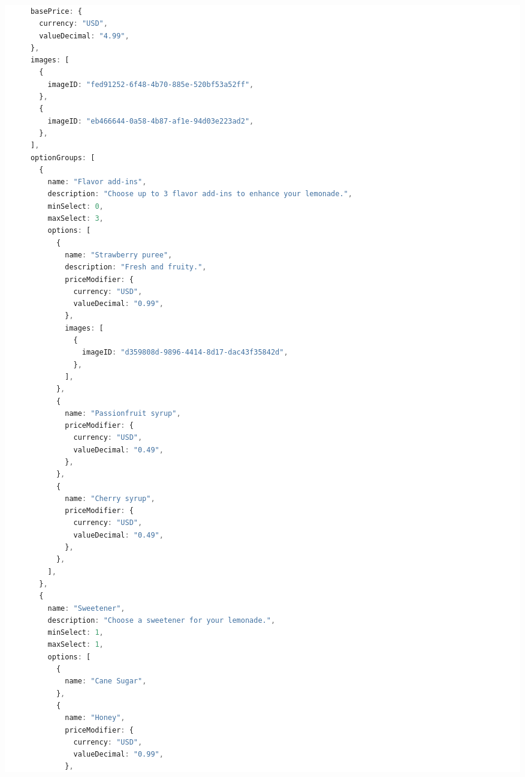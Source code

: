 ```typescript
      basePrice: {
        currency: "USD",
        valueDecimal: "4.99",
      },
      images: [
        {
          imageID: "fed91252-6f48-4b70-885e-520bf53a52ff",
        },
        {
          imageID: "eb466644-0a58-4b87-af1e-94d03e223ad2",
        },
      ],
      optionGroups: [
        {
          name: "Flavor add-ins",
          description: "Choose up to 3 flavor add-ins to enhance your lemonade.",
          minSelect: 0,
          maxSelect: 3,
          options: [
            {
              name: "Strawberry puree",
              description: "Fresh and fruity.",
              priceModifier: {
                currency: "USD",
                valueDecimal: "0.99",
              },
              images: [
                {
                  imageID: "d359808d-9896-4414-8d17-dac43f35842d",
                },
              ],
            },
            {
              name: "Passionfruit syrup",
              priceModifier: {
                currency: "USD",
                valueDecimal: "0.49",
              },
            },
            {
              name: "Cherry syrup",
              priceModifier: {
                currency: "USD",
                valueDecimal: "0.49",
              },
            },
          ],
        },
        {
          name: "Sweetener",
          description: "Choose a sweetener for your lemonade.",
          minSelect: 1,
          maxSelect: 1,
          options: [
            {
              name: "Cane Sugar",
            },
            {
              name: "Honey",
              priceModifier: {
                currency: "USD",
                valueDecimal: "0.99",
              },
```